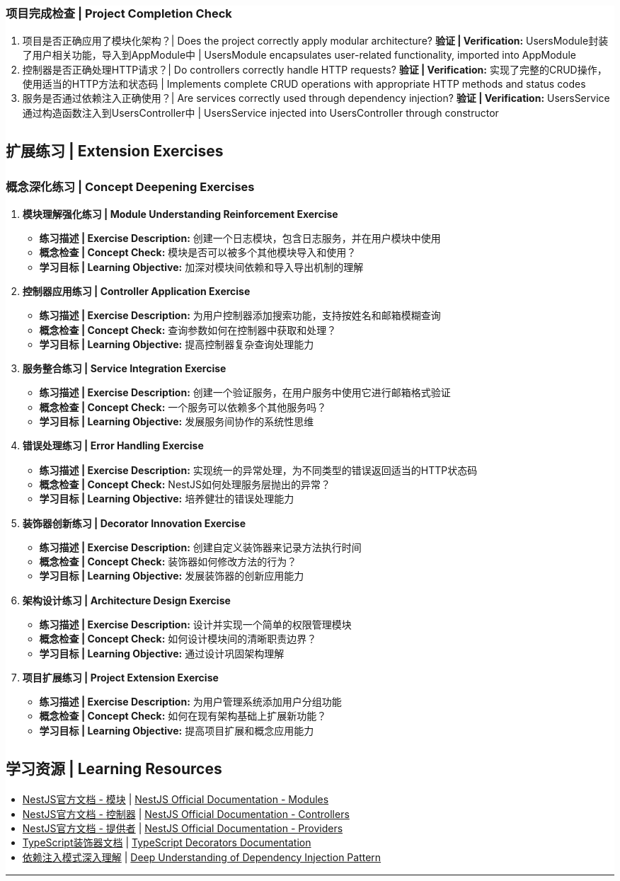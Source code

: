 ### 项目完成检查 | Project Completion Check
1. 项目是否正确应用了模块化架构？| Does the project correctly apply modular architecture?
   **验证 | Verification:** UsersModule封装了用户相关功能，导入到AppModule中 | UsersModule encapsulates user-related functionality, imported into AppModule
2. 控制器是否正确处理HTTP请求？| Do controllers correctly handle HTTP requests?
   **验证 | Verification:** 实现了完整的CRUD操作，使用适当的HTTP方法和状态码 | Implements complete CRUD operations with appropriate HTTP methods and status codes
3. 服务是否通过依赖注入正确使用？| Are services correctly used through dependency injection?
   **验证 | Verification:** UsersService通过构造函数注入到UsersController中 | UsersService injected into UsersController through constructor

## 扩展练习 | Extension Exercises

### 概念深化练习 | Concept Deepening Exercises

1. **模块理解强化练习 | Module Understanding Reinforcement Exercise**
   - **练习描述 | Exercise Description:** 创建一个日志模块，包含日志服务，并在用户模块中使用
   - **概念检查 | Concept Check:** 模块是否可以被多个其他模块导入和使用？
   - **学习目标 | Learning Objective:** 加深对模块间依赖和导入导出机制的理解

2. **控制器应用练习 | Controller Application Exercise**
   - **练习描述 | Exercise Description:** 为用户控制器添加搜索功能，支持按姓名和邮箱模糊查询
   - **概念检查 | Concept Check:** 查询参数如何在控制器中获取和处理？
   - **学习目标 | Learning Objective:** 提高控制器复杂查询处理能力

3. **服务整合练习 | Service Integration Exercise**
   - **练习描述 | Exercise Description:** 创建一个验证服务，在用户服务中使用它进行邮箱格式验证
   - **概念检查 | Concept Check:** 一个服务可以依赖多个其他服务吗？
   - **学习目标 | Learning Objective:** 发展服务间协作的系统性思维

4. **错误处理练习 | Error Handling Exercise**
   - **练习描述 | Exercise Description:** 实现统一的异常处理，为不同类型的错误返回适当的HTTP状态码
   - **概念检查 | Concept Check:** NestJS如何处理服务层抛出的异常？
   - **学习目标 | Learning Objective:** 培养健壮的错误处理能力

5. **装饰器创新练习 | Decorator Innovation Exercise**
   - **练习描述 | Exercise Description:** 创建自定义装饰器来记录方法执行时间
   - **概念检查 | Concept Check:** 装饰器如何修改方法的行为？
   - **学习目标 | Learning Objective:** 发展装饰器的创新应用能力

6. **架构设计练习 | Architecture Design Exercise**
   - **练习描述 | Exercise Description:** 设计并实现一个简单的权限管理模块
   - **概念检查 | Concept Check:** 如何设计模块间的清晰职责边界？
   - **学习目标 | Learning Objective:** 通过设计巩固架构理解

7. **项目扩展练习 | Project Extension Exercise**
   - **练习描述 | Exercise Description:** 为用户管理系统添加用户分组功能
   - **概念检查 | Concept Check:** 如何在现有架构基础上扩展新功能？
   - **学习目标 | Learning Objective:** 提高项目扩展和概念应用能力

## 学习资源 | Learning Resources
- [NestJS官方文档 - 模块](https://docs.nestjs.com/modules) | [NestJS Official Documentation - Modules](https://docs.nestjs.com/modules)
- [NestJS官方文档 - 控制器](https://docs.nestjs.com/controllers) | [NestJS Official Documentation - Controllers](https://docs.nestjs.com/controllers)
- [NestJS官方文档 - 提供者](https://docs.nestjs.com/providers) | [NestJS Official Documentation - Providers](https://docs.nestjs.com/providers)
- [TypeScript装饰器文档](https://www.typescriptlang.org/docs/handbook/decorators.html) | [TypeScript Decorators Documentation](https://www.typescriptlang.org/docs/handbook/decorators.html)
- [依赖注入模式深入理解](https://martinfowler.com/articles/injection.html) | [Deep Understanding of Dependency Injection Pattern](https://martinfowler.com/articles/injection.html)

---